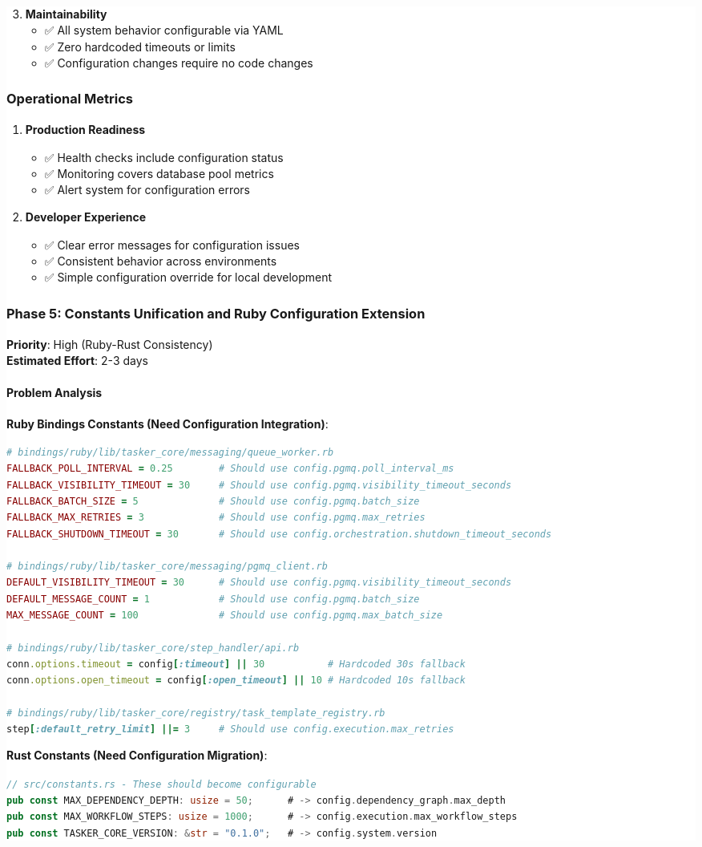 3. **Maintainability**
   - ✅ All system behavior configurable via YAML
   - ✅ Zero hardcoded timeouts or limits
   - ✅ Configuration changes require no code changes

### Operational Metrics

1. **Production Readiness**
   - ✅ Health checks include configuration status
   - ✅ Monitoring covers database pool metrics  
   - ✅ Alert system for configuration errors

2. **Developer Experience**
   - ✅ Clear error messages for configuration issues
   - ✅ Consistent behavior across environments
   - ✅ Simple configuration override for local development

### Phase 5: Constants Unification and Ruby Configuration Extension  
**Priority**: High (Ruby-Rust Consistency)  
**Estimated Effort**: 2-3 days

#### Problem Analysis

**Ruby Bindings Constants (Need Configuration Integration)**:
```ruby
# bindings/ruby/lib/tasker_core/messaging/queue_worker.rb
FALLBACK_POLL_INTERVAL = 0.25        # Should use config.pgmq.poll_interval_ms
FALLBACK_VISIBILITY_TIMEOUT = 30     # Should use config.pgmq.visibility_timeout_seconds  
FALLBACK_BATCH_SIZE = 5              # Should use config.pgmq.batch_size
FALLBACK_MAX_RETRIES = 3             # Should use config.pgmq.max_retries
FALLBACK_SHUTDOWN_TIMEOUT = 30       # Should use config.orchestration.shutdown_timeout_seconds

# bindings/ruby/lib/tasker_core/messaging/pgmq_client.rb
DEFAULT_VISIBILITY_TIMEOUT = 30      # Should use config.pgmq.visibility_timeout_seconds
DEFAULT_MESSAGE_COUNT = 1            # Should use config.pgmq.batch_size
MAX_MESSAGE_COUNT = 100              # Should use config.pgmq.max_batch_size

# bindings/ruby/lib/tasker_core/step_handler/api.rb
conn.options.timeout = config[:timeout] || 30           # Hardcoded 30s fallback
conn.options.open_timeout = config[:open_timeout] || 10 # Hardcoded 10s fallback

# bindings/ruby/lib/tasker_core/registry/task_template_registry.rb  
step[:default_retry_limit] ||= 3     # Should use config.execution.max_retries
```

**Rust Constants (Need Configuration Migration)**:
```rust
// src/constants.rs - These should become configurable
pub const MAX_DEPENDENCY_DEPTH: usize = 50;      # -> config.dependency_graph.max_depth
pub const MAX_WORKFLOW_STEPS: usize = 1000;      # -> config.execution.max_workflow_steps
pub const TASKER_CORE_VERSION: &str = "0.1.0";   # -> config.system.version
```
